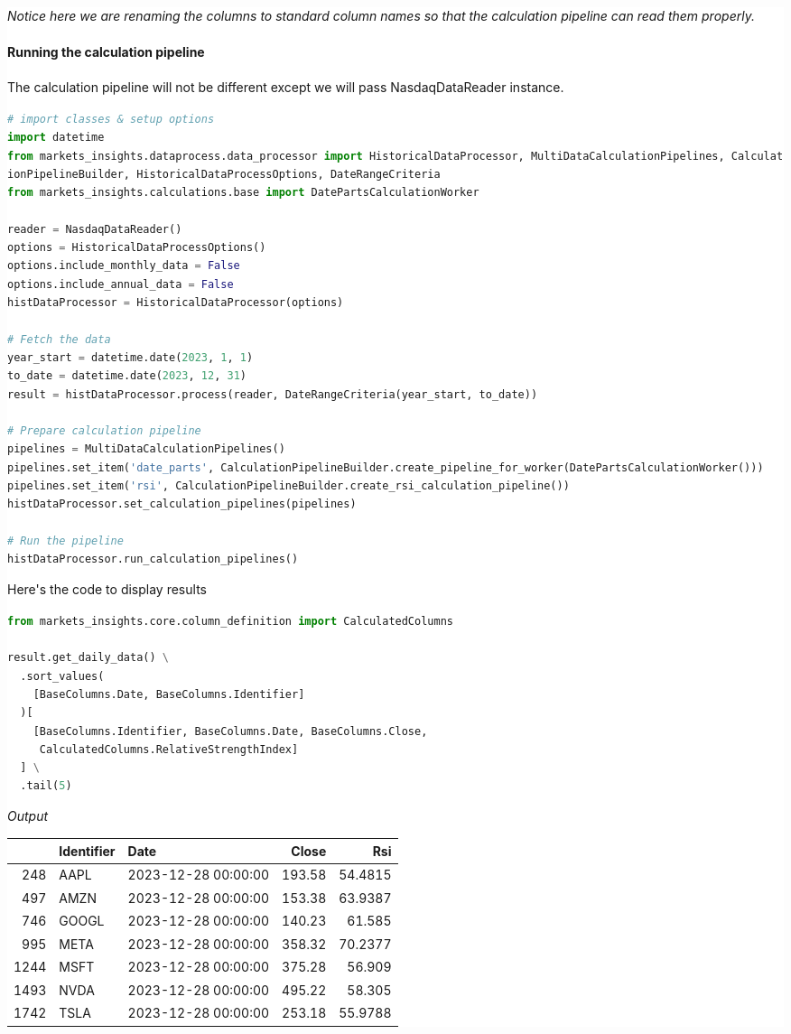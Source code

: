 *Notice here we are renaming the columns to standard column names so that the calculation pipeline can read them properly.*

#### Running the calculation pipeline
The calculation pipeline will not be different except we will pass NasdaqDataReader instance.

```python
# import classes & setup options
import datetime
from markets_insights.dataprocess.data_processor import HistoricalDataProcessor, MultiDataCalculationPipelines, CalculationPipelineBuilder, HistoricalDataProcessOptions, DateRangeCriteria
from markets_insights.calculations.base import DatePartsCalculationWorker

reader = NasdaqDataReader()
options = HistoricalDataProcessOptions()
options.include_monthly_data = False
options.include_annual_data = False
histDataProcessor = HistoricalDataProcessor(options)

# Fetch the data
year_start = datetime.date(2023, 1, 1)
to_date = datetime.date(2023, 12, 31)
result = histDataProcessor.process(reader, DateRangeCriteria(year_start, to_date))

# Prepare calculation pipeline
pipelines = MultiDataCalculationPipelines()
pipelines.set_item('date_parts', CalculationPipelineBuilder.create_pipeline_for_worker(DatePartsCalculationWorker()))
pipelines.set_item('rsi', CalculationPipelineBuilder.create_rsi_calculation_pipeline())
histDataProcessor.set_calculation_pipelines(pipelines)

# Run the pipeline
histDataProcessor.run_calculation_pipelines()
```

Here's the code to display results
```python
from markets_insights.core.column_definition import CalculatedColumns

result.get_daily_data() \
  .sort_values(
    [BaseColumns.Date, BaseColumns.Identifier]
  )[
    [BaseColumns.Identifier, BaseColumns.Date, BaseColumns.Close, 
     CalculatedColumns.RelativeStrengthIndex]
  ] \
  .tail(5)
```

*Output*

|      | Identifier   | Date                |   Close |     Rsi |
|-----:|:-------------|:--------------------|--------:|--------:|
|  248 | AAPL         | 2023-12-28 00:00:00 |  193.58 | 54.4815 |
|  497 | AMZN         | 2023-12-28 00:00:00 |  153.38 | 63.9387 |
|  746 | GOOGL        | 2023-12-28 00:00:00 |  140.23 | 61.585  |
|  995 | META         | 2023-12-28 00:00:00 |  358.32 | 70.2377 |
| 1244 | MSFT         | 2023-12-28 00:00:00 |  375.28 | 56.909  |
| 1493 | NVDA         | 2023-12-28 00:00:00 |  495.22 | 58.305  |
| 1742 | TSLA         | 2023-12-28 00:00:00 |  253.18 | 55.9788 |
